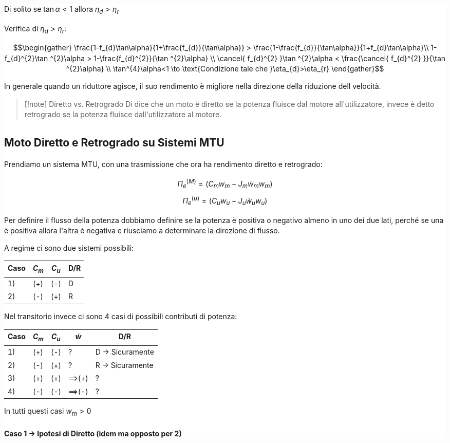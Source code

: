Di solito se $\tan\alpha<1$ allora $\eta_{d}>\eta_{r}$

Verifica di $\eta_{d} > \eta_{r}$:

$$\begin{gather}
\frac{1-f_{d}\tan\alpha}{1+\frac{f_{d}}{\tan\alpha}} > \frac{1-\frac{f_{d}}{\tan\alpha}}{1+f_{d}\tan\alpha}\\
1-f_{d}^{2}\tan ^{2}\alpha > 1-\frac{f_{d}^{2}}{\tan ^{2}\alpha} \\
\cancel{ f_{d}^{2} }\tan ^{2}\alpha < \frac{\cancel{ f_{d}^{2} }}{\tan ^{2}\alpha} \\
\tan^{4}\alpha<1 \to \text{Condizione tale che }\eta_{d}>\eta_{r}
\end{gather}$$

In generale quando un riduttore agisce, il suo rendimento è migliore nella direzione della riduzione dell velocità.

> [!note] Diretto vs. Retrogrado
> Di dice che un moto è diretto se la potenza fluisce dal motore all'utilizzatore, invece è detto retrogrado se la potenza fluisce dall'utilizzatore al motore.

## Moto Diretto e Retrogrado su Sistemi MTU

Prendiamo un sistema MTU, con una trasmissione che ora ha rendimento diretto e retrogrado:

<!Diagramma MTU con i due rendimenti>

$$\Pi_{e}^{(M)} = (C_{m}w_{m}-J_{m}\dot{w}_{m}w_{m})$$
$$\Pi_{e}^{(u)} =  (C_{u}w_{u}-J_{u}\dot{w}_{u}w_{u})$$

Per definire il flusso della potenza dobbiamo definire se la potenza è positiva o negativo almeno in uno dei due lati, perché se una è positiva allora l'altra è negativa e riusciamo a determinare la direzione di flusso.

A regime ci sono due sistemi possibili:

| Caso | $C_{m}$ | $C_{u}$ | D/R |
| ---- | ------- | ------- | --- |
| 1)   | (+)     | (-)     | D   |
| 2)   | (-)     | (+)     | R   |

Nel transitorio invece ci sono 4 casi di possibili contributi di potenza:

| Caso | $C_{m}$ | $C_{u}$ | $\dot{w}$     | D/R                 |
| ---- | ------- | ------- | ------------- | ------------------- |
| 1)   | (+)     | (-)     | ?             | D $\to$ Sicuramente |
| 2)   | (-)     | (+)     | ?             | R $\to$ Sicuramente |
| 3)   | (+)     | (+)     | $\implies$(+) | ?                   |
| 4)   | (-)     | (-)     | $\implies$(-) | ?                   |

In tutti questi casi $w_{m}>0$

#### Caso 1 $\to$ Ipotesi di Diretto (idem ma opposto per 2)
